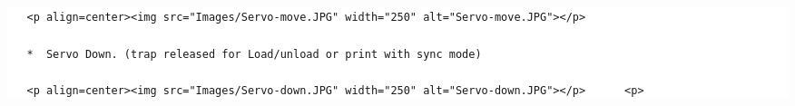        <p align=center><img src="Images/Servo-move.JPG" width="250" alt="Servo-move.JPG"></p>

       *  Servo Down. (trap released for Load/unload or print with sync mode)
  
       <p align=center><img src="Images/Servo-down.JPG" width="250" alt="Servo-down.JPG"></p>      <p>
 